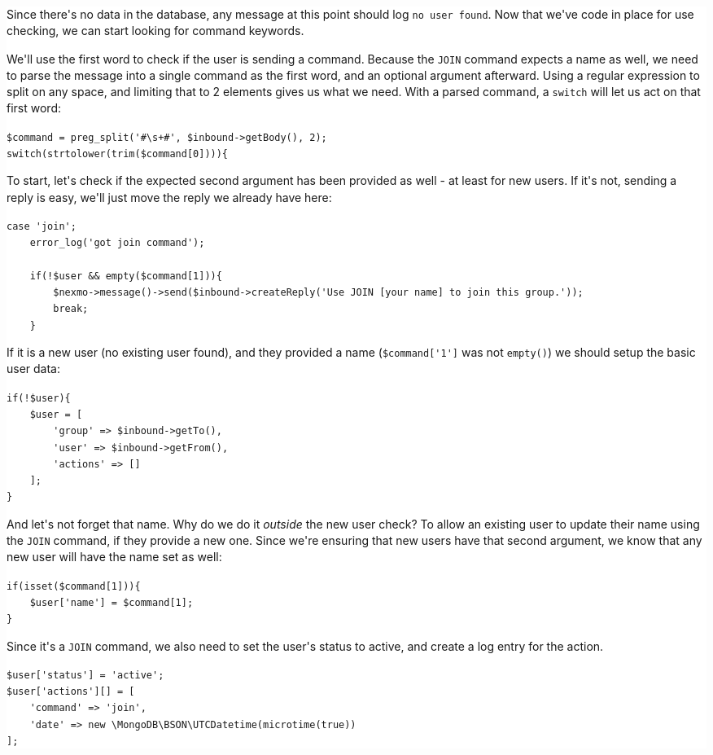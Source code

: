Since there's no data in the database, any message at this point should log `no user found`. Now that we've code in place for use checking, we can start looking for command keywords. 

We'll use the first word to check if the user is sending a command. Because the `JOIN` command expects a name as well, we need to parse the message into a single command as the first word, and an optional argument afterward. Using a regular expression to split on any space, and limiting that to 2 elements gives us what we need. With a parsed command, a `switch` will let us act on that first word:

```
$command = preg_split('#\s+#', $inbound->getBody(), 2);
switch(strtolower(trim($command[0]))){
```

To start, let's check if the expected second argument has been provided as well - at least for new users. If it's not, sending a reply is easy, we'll just move the reply we already have here: 

```
case 'join';
    error_log('got join command');

    if(!$user && empty($command[1])){
        $nexmo->message()->send($inbound->createReply('Use JOIN [your name] to join this group.'));
        break;
    }
```

If it is a new user (no existing user found), and they provided a name (`$command['1']` was not `empty()`) we should setup the basic user data:

```
if(!$user){
    $user = [
        'group' => $inbound->getTo(),
        'user' => $inbound->getFrom(),
        'actions' => []
    ];
}
```

And let's not forget that name. Why do we do it *outside* the new user check? To allow an existing user to update their name using the `JOIN` command, if they provide a new one. Since we're ensuring that new users have that second argument, we know that any new user will have the name set as well:

```
if(isset($command[1])){
    $user['name'] = $command[1];
}
```

Since it's a `JOIN` command, we also need to set the user's status to active, and create a log entry for the action.

```
$user['status'] = 'active';
$user['actions'][] = [
    'command' => 'join',
    'date' => new \MongoDB\BSON\UTCDatetime(microtime(true))
];
```
